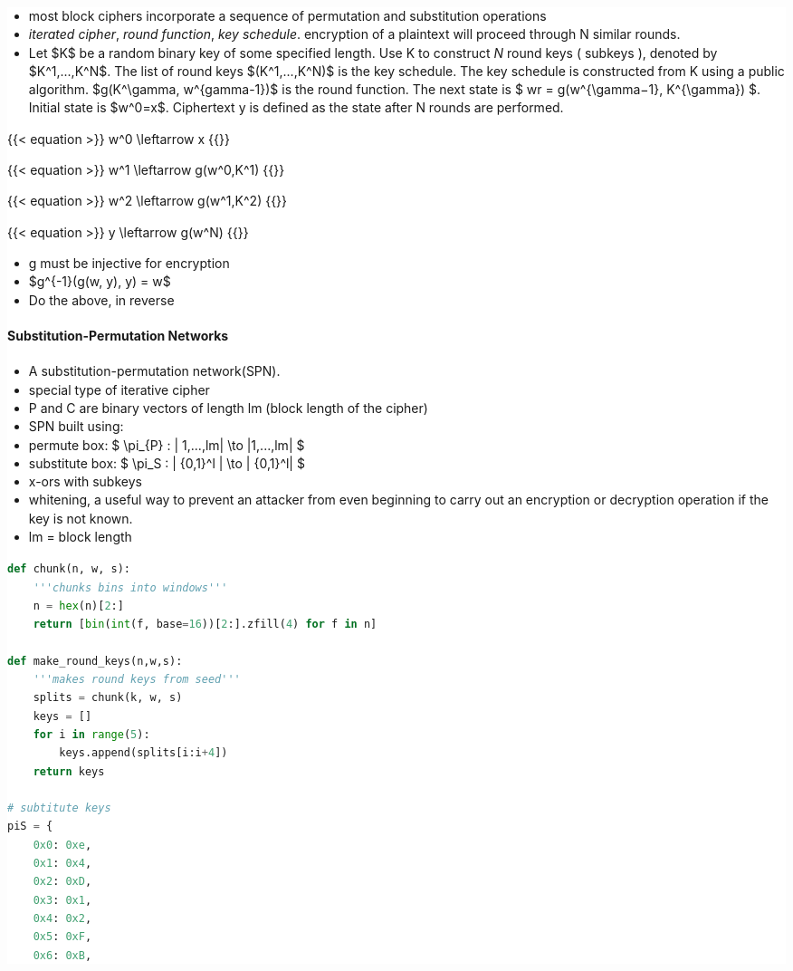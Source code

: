 - most block ciphers incorporate a sequence of permutation and substitution operations
- _iterated cipher_, _round function_, _key schedule_. encryption of a plaintext will proceed through N similar rounds.
- Let \$K\$ be a random binary key of some specified length. Use K to construct
  $N$ round keys ( subkeys ), denoted by \$K^1,...,K^N\$. The list of round keys
  \$(K^1,...,K^N)\$ is the key schedule. The key schedule is constructed from K
  using a public algorithm.
  \$g(K^\gamma, w^{gamma-1})\$ is the round function. The next state is \$ wr =
  g(w^{\gamma−1}, K^{\gamma}) \$. Initial state is \$w^0=x\$. Ciphertext y is
  defined as the state after N rounds are performed.

{{< equation >}}
w^0 \leftarrow x
{{</equation>}}

{{< equation >}}
w^1 \leftarrow g(w^0,K^1)
{{</equation>}}

{{< equation >}}
w^2 \leftarrow g(w^1,K^2)
{{</equation>}}

{{< equation >}}
y \leftarrow g(w^N)
{{</equation>}}

- g must be injective for encryption
- \$g^{-1}(g(w, y), y) = w\$
- Do the above, in reverse

#### Substitution-Permutation Networks

- A substitution-permutation network(SPN).
- special type of iterative cipher
- P and C are binary vectors of length lm (block length of the cipher)
- SPN built using:
- permute box: \$ \pi\_{P} : | 1,...,lm| \to |1,...,lm| \$
- substitute box: \$ \pi_S : | {0,1}^l | \to | {0,1}^l| \$
- x-ors with subkeys
- whitening, a useful way to prevent an attacker from even beginning to carry
  out an encryption or decryption operation if the key is not known.
- lm = block length

```python
def chunk(n, w, s):
    '''chunks bins into windows'''
    n = hex(n)[2:]
    return [bin(int(f, base=16))[2:].zfill(4) for f in n]

def make_round_keys(n,w,s):
    '''makes round keys from seed'''
    splits = chunk(k, w, s)
    keys = []
    for i in range(5):
        keys.append(splits[i:i+4])
    return keys

# subtitute keys
piS = {
    0x0: 0xe,
    0x1: 0x4,
    0x2: 0xD,
    0x3: 0x1,
    0x4: 0x2,
    0x5: 0xF,
    0x6: 0xB,
```